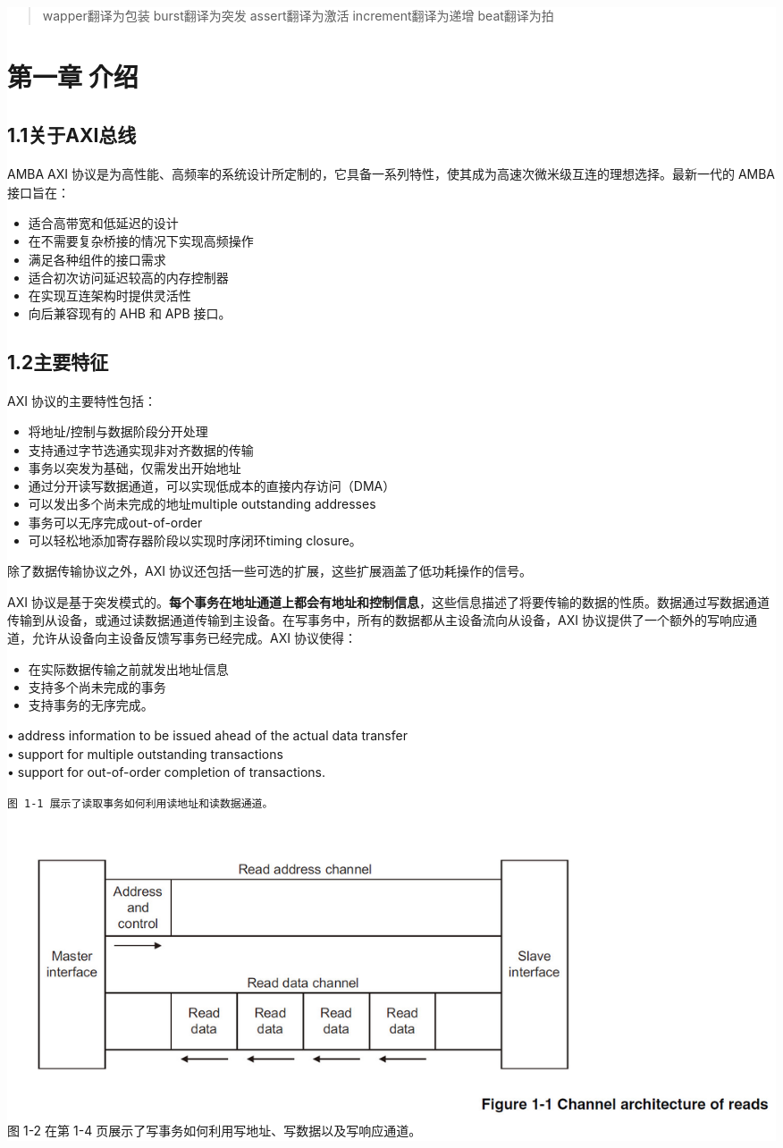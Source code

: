 >wapper翻译为包装
>burst翻译为突发
>assert翻译为激活
>increment翻译为递增
>beat翻译为拍

# 第一章 介绍

## 1.1关于AXI总线
AMBA AXI 协议是为高性能、高频率的系统设计所定制的，它具备一系列特性，使其成为高速次微米级互连的理想选择。最新一代的 AMBA 接口旨在：

-   适合高带宽和低延迟的设计
-   在不需要复杂桥接的情况下实现高频操作
-   满足各种组件的接口需求
-   适合初次访问延迟较高的内存控制器
-   在实现互连架构时提供灵活性
-   向后兼容现有的 AHB 和 APB 接口。

## 1.2主要特征
AXI 协议的主要特性包括：

-   将地址/控制与数据阶段分开处理
-   支持通过字节选通实现非对齐数据的传输
-   事务以突发为基础，仅需发出开始地址
-   通过分开读写数据通道，可以实现低成本的直接内存访问（DMA）
-   可以发出多个尚未完成的地址multiple outstanding addresses
-   事务可以无序完成out-of-order
-   可以轻松地添加寄存器阶段以实现时序闭环timing closure。

除了数据传输协议之外，AXI 协议还包括一些可选的扩展，这些扩展涵盖了低功耗操作的信号。

AXI 协议是基于突发模式的。**每个事务在地址通道上都会有地址和控制信息**，这些信息描述了将要传输的数据的性质。数据通过写数据通道传输到从设备，或通过读数据通道传输到主设备。在写事务中，所有的数据都从主设备流向从设备，AXI 协议提供了一个额外的写响应通道，允许从设备向主设备反馈写事务已经完成。AXI 协议使得：

-   在实际数据传输之前就发出地址信息
-   支持多个尚未完成的事务
-   支持事务的无序完成。  

• address information to be issued ahead of the actual data transfer  
• support for multiple outstanding transactions  
• support for out-of-order completion of transactions.


    图 1-1 展示了读取事务如何利用读地址和读数据通道。

![picture](https://github.com/USKYLD/trans_axi3_protocol_spec/blob/main/picture/1-1.jpg)
    图 1-2 在第 1-4 页展示了写事务如何利用写地址、写数据以及写响应通道。